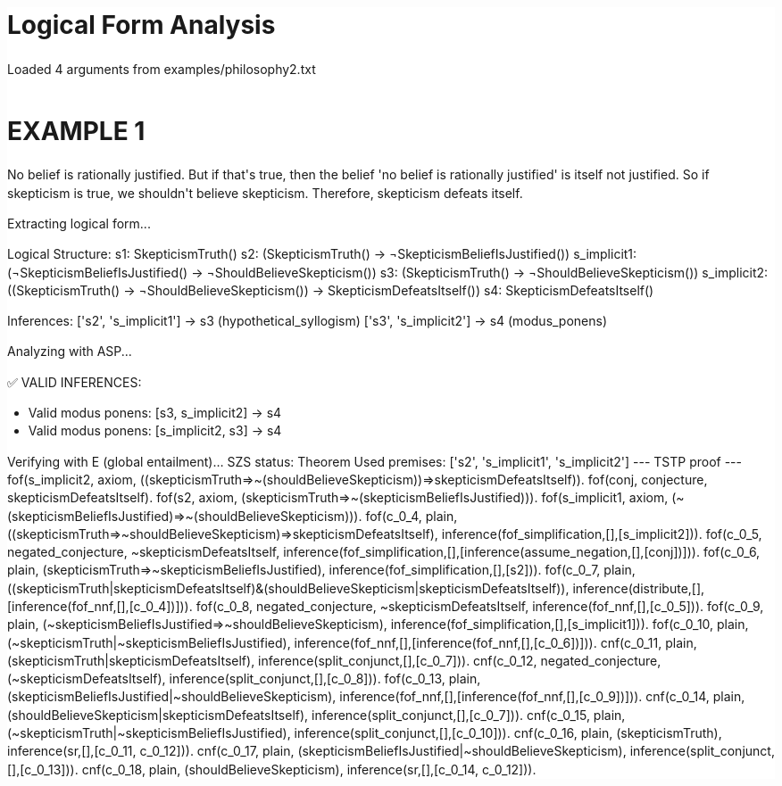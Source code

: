# Logical Form Analysis
Loaded 4 arguments from examples/philosophy2.txt

# EXAMPLE 1
No belief is rationally justified.
But if that's true, then the belief 'no belief is rationally justified' is itself not justified.
So if skepticism is true, we shouldn't believe skepticism.
Therefore, skepticism defeats itself.

Extracting logical form...

Logical Structure:
  s1: SkepticismTruth()
  s2: (SkepticismTruth() → ¬SkepticismBeliefIsJustified())
  s_implicit1: (¬SkepticismBeliefIsJustified() → ¬ShouldBelieveSkepticism())
  s3: (SkepticismTruth() → ¬ShouldBelieveSkepticism())
  s_implicit2: ((SkepticismTruth() → ¬ShouldBelieveSkepticism()) → SkepticismDefeatsItself())
  s4: SkepticismDefeatsItself()

Inferences:
  ['s2', 's_implicit1'] → s3 (hypothetical_syllogism)
  ['s3', 's_implicit2'] → s4 (modus_ponens)

Analyzing with ASP...

✅ VALID INFERENCES:
  - Valid modus ponens: [s3, s_implicit2] → s4
  - Valid modus ponens: [s_implicit2, s3] → s4

Verifying with E (global entailment)…
  SZS status: Theorem
  Used premises: ['s2', 's_implicit1', 's_implicit2']
  --- TSTP proof ---
fof(s_implicit2, axiom, ((skepticismTruth=>~(shouldBelieveSkepticism))=>skepticismDefeatsItself)).
fof(conj, conjecture, skepticismDefeatsItself).
fof(s2, axiom, (skepticismTruth=>~(skepticismBeliefIsJustified))).
fof(s_implicit1, axiom, (~(skepticismBeliefIsJustified)=>~(shouldBelieveSkepticism))).
fof(c_0_4, plain, ((skepticismTruth=>~shouldBelieveSkepticism)=>skepticismDefeatsItself), inference(fof_simplification,[],[s_implicit2])).
fof(c_0_5, negated_conjecture, ~skepticismDefeatsItself, inference(fof_simplification,[],[inference(assume_negation,[],[conj])])).
fof(c_0_6, plain, (skepticismTruth=>~skepticismBeliefIsJustified), inference(fof_simplification,[],[s2])).
fof(c_0_7, plain, ((skepticismTruth|skepticismDefeatsItself)&(shouldBelieveSkepticism|skepticismDefeatsItself)), inference(distribute,[],[inference(fof_nnf,[],[c_0_4])])).
fof(c_0_8, negated_conjecture, ~skepticismDefeatsItself, inference(fof_nnf,[],[c_0_5])).
fof(c_0_9, plain, (~skepticismBeliefIsJustified=>~shouldBelieveSkepticism), inference(fof_simplification,[],[s_implicit1])).
fof(c_0_10, plain, (~skepticismTruth|~skepticismBeliefIsJustified), inference(fof_nnf,[],[inference(fof_nnf,[],[c_0_6])])).
cnf(c_0_11, plain, (skepticismTruth|skepticismDefeatsItself), inference(split_conjunct,[],[c_0_7])).
cnf(c_0_12, negated_conjecture, (~skepticismDefeatsItself), inference(split_conjunct,[],[c_0_8])).
fof(c_0_13, plain, (skepticismBeliefIsJustified|~shouldBelieveSkepticism), inference(fof_nnf,[],[inference(fof_nnf,[],[c_0_9])])).
cnf(c_0_14, plain, (shouldBelieveSkepticism|skepticismDefeatsItself), inference(split_conjunct,[],[c_0_7])).
cnf(c_0_15, plain, (~skepticismTruth|~skepticismBeliefIsJustified), inference(split_conjunct,[],[c_0_10])).
cnf(c_0_16, plain, (skepticismTruth), inference(sr,[],[c_0_11, c_0_12])).
cnf(c_0_17, plain, (skepticismBeliefIsJustified|~shouldBelieveSkepticism), inference(split_conjunct,[],[c_0_13])).
cnf(c_0_18, plain, (shouldBelieveSkepticism), inference(sr,[],[c_0_14, c_0_12])).